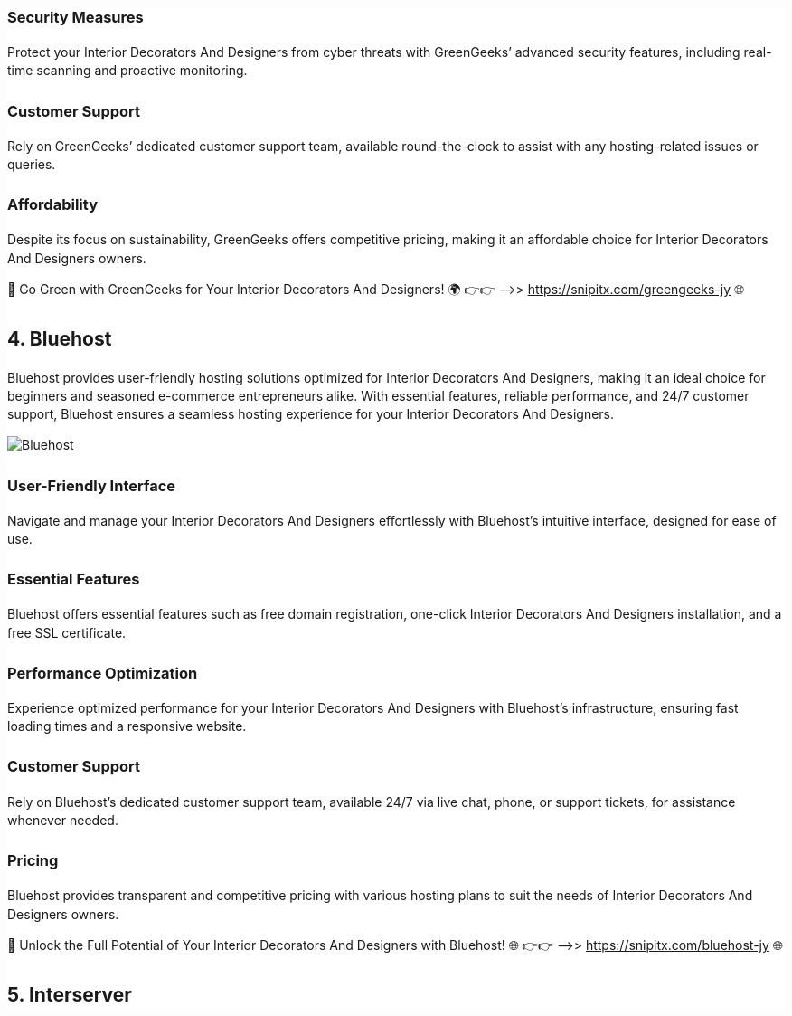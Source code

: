 ### Security Measures
Protect your Interior Decorators And Designers from cyber threats with GreenGeeks’ advanced security features, including real-time scanning and proactive monitoring.

### Customer Support
Rely on GreenGeeks’ dedicated customer support team, available round-the-clock to assist with any hosting-related issues or queries.

### Affordability
Despite its focus on sustainability, GreenGeeks offers competitive pricing, making it an affordable choice for Interior Decorators And Designers owners.

🌿 Go Green with GreenGeeks for Your Interior Decorators And Designers! 🌍
👉👉 -->> https://snipitx.com/greengeeks-jy 🌐

## 4. Bluehost

Bluehost provides user-friendly hosting solutions optimized for Interior Decorators And Designers, making it an ideal choice for beginners and seasoned e-commerce entrepreneurs alike. With essential features, reliable performance, and 24/7 customer support, Bluehost ensures a seamless hosting experience for your Interior Decorators And Designers.

![Bluehost](https://i.imgur.com/PasFF9E.jpeg "Bluehost Hosting")

### User-Friendly Interface
Navigate and manage your Interior Decorators And Designers effortlessly with Bluehost’s intuitive interface, designed for ease of use.

### Essential Features
Bluehost offers essential features such as free domain registration, one-click Interior Decorators And Designers installation, and a free SSL certificate.

### Performance Optimization
Experience optimized performance for your Interior Decorators And Designers with Bluehost’s infrastructure, ensuring fast loading times and a responsive website.

### Customer Support
Rely on Bluehost’s dedicated customer support team, available 24/7 via live chat, phone, or support tickets, for assistance whenever needed.

### Pricing
Bluehost provides transparent and competitive pricing with various hosting plans to suit the needs of Interior Decorators And Designers owners.

🚀 Unlock the Full Potential of Your Interior Decorators And Designers with Bluehost! 🌐
👉👉 -->> https://snipitx.com/bluehost-jy 🌐

## 5. Interserver
